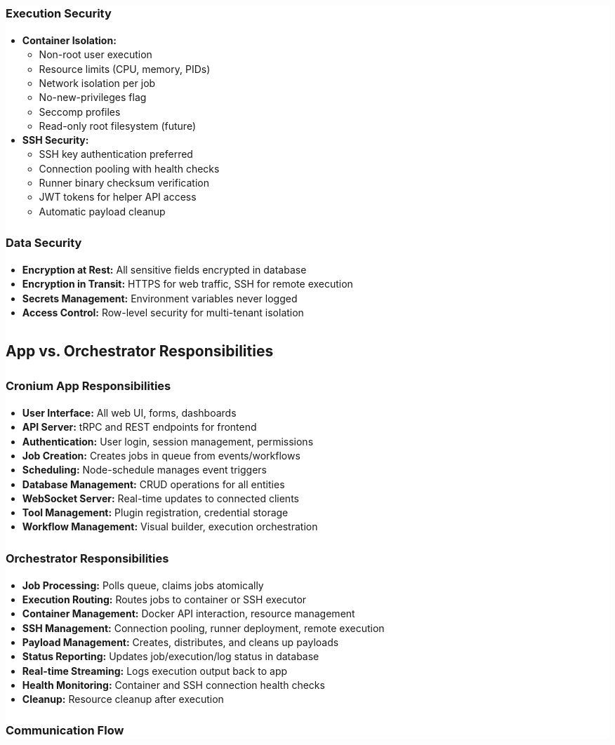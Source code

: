 ### Execution Security

- **Container Isolation:**
  - Non-root user execution
  - Resource limits (CPU, memory, PIDs)
  - Network isolation per job
  - No-new-privileges flag
  - Seccomp profiles
  - Read-only root filesystem (future)
- **SSH Security:**
  - SSH key authentication preferred
  - Connection pooling with health checks
  - Runner binary checksum verification
  - JWT tokens for helper API access
  - Automatic payload cleanup

### Data Security

- **Encryption at Rest:** All sensitive fields encrypted in database
- **Encryption in Transit:** HTTPS for web traffic, SSH for remote execution
- **Secrets Management:** Environment variables never logged
- **Access Control:** Row-level security for multi-tenant isolation

## App vs. Orchestrator Responsibilities

### Cronium App Responsibilities

- **User Interface:** All web UI, forms, dashboards
- **API Server:** tRPC and REST endpoints for frontend
- **Authentication:** User login, session management, permissions
- **Job Creation:** Creates jobs in queue from events/workflows
- **Scheduling:** Node-schedule manages event triggers
- **Database Management:** CRUD operations for all entities
- **WebSocket Server:** Real-time updates to connected clients
- **Tool Management:** Plugin registration, credential storage
- **Workflow Management:** Visual builder, execution orchestration

### Orchestrator Responsibilities

- **Job Processing:** Polls queue, claims jobs atomically
- **Execution Routing:** Routes jobs to container or SSH executor
- **Container Management:** Docker API interaction, resource management
- **SSH Management:** Connection pooling, runner deployment, remote execution
- **Payload Management:** Creates, distributes, and cleans up payloads
- **Status Reporting:** Updates job/execution/log status in database
- **Real-time Streaming:** Logs execution output back to app
- **Health Monitoring:** Container and SSH connection health checks
- **Cleanup:** Resource cleanup after execution

### Communication Flow
